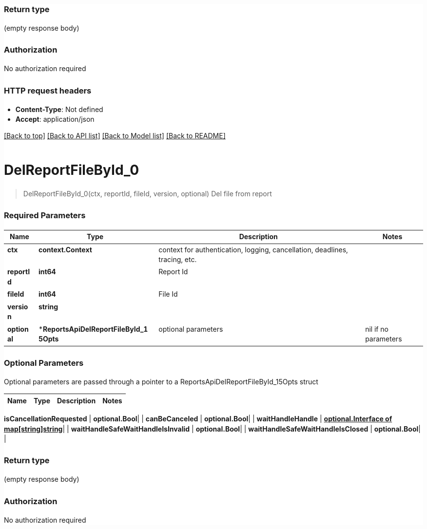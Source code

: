 ### Return type

 (empty response body)

### Authorization

No authorization required

### HTTP request headers

 - **Content-Type**: Not defined
 - **Accept**: application/json

[[Back to top]](#) [[Back to API list]](../README.md#documentation-for-api-endpoints) [[Back to Model list]](../README.md#documentation-for-models) [[Back to README]](../README.md)

# **DelReportFileById_0**
> DelReportFileById_0(ctx, reportId, fileId, version, optional)
Del file from report

### Required Parameters

Name | Type | Description  | Notes
------------- | ------------- | ------------- | -------------
 **ctx** | **context.Context** | context for authentication, logging, cancellation, deadlines, tracing, etc.
  **reportId** | **int64**| Report Id | 
  **fileId** | **int64**| File Id | 
  **version** | **string**|  | 
 **optional** | ***ReportsApiDelReportFileById_15Opts** | optional parameters | nil if no parameters

### Optional Parameters
Optional parameters are passed through a pointer to a ReportsApiDelReportFileById_15Opts struct

Name | Type | Description  | Notes
------------- | ------------- | ------------- | -------------



 **isCancellationRequested** | **optional.Bool**|  | 
 **canBeCanceled** | **optional.Bool**|  | 
 **waitHandleHandle** | [**optional.Interface of map[string]string**](string.md)|  | 
 **waitHandleSafeWaitHandleIsInvalid** | **optional.Bool**|  | 
 **waitHandleSafeWaitHandleIsClosed** | **optional.Bool**|  | 

### Return type

 (empty response body)

### Authorization

No authorization required
